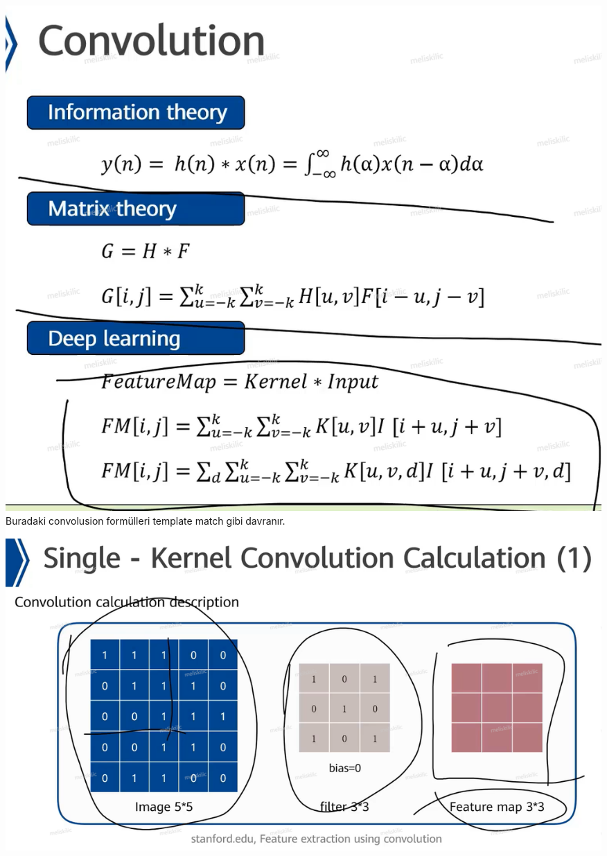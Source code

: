 ![alt text](../images/image-processing/54-image-55.png)
Buradaki convolusion formülleri template match gibi davranır.

![alt text](../images/image-processing/55-image-56.png)